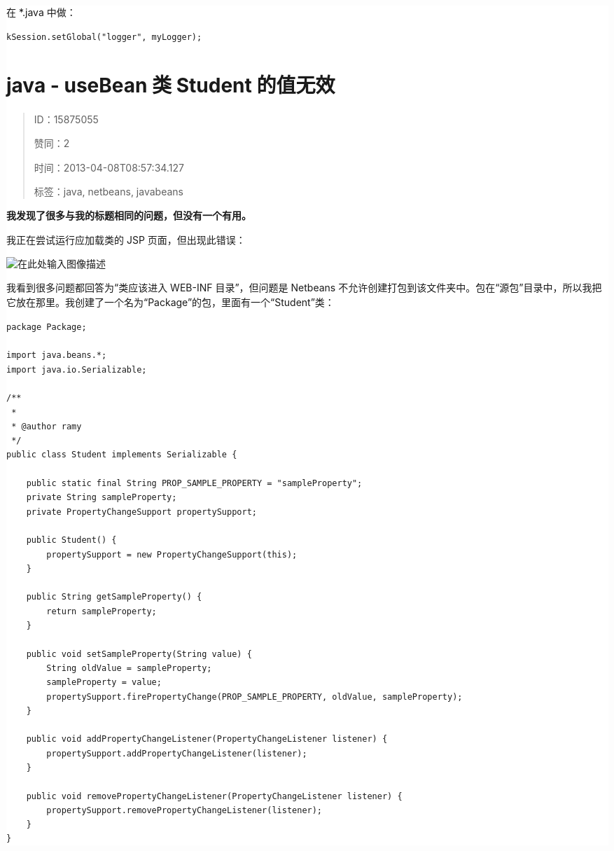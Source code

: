 在 *.java 中做：

```
kSession.setGlobal("logger", myLogger); 
```

# java - useBean 类 Student 的值无效

> ID：15875055
> 
> 赞同：2
> 
> 时间：2013-04-08T08:57:34.127
> 
> 标签：java, netbeans, javabeans

**我发现了很多与我的标题相同的问题，但没有一个有用。**

我正在尝试运行应加载类的 JSP 页面，但出现此错误：

![在此处输入图像描述](https://i.stack.imgur.com/TXUWJ.png)

我看到很多问题都回答为“类应该进入 WEB-INF 目录”，但问题是 Netbeans 不允许创建打包到该文件夹​​中。包在“源包”目录中，所以我把它放在那里。我创建了一个名为“Package”的包，里面有一个“Student”类：

```
package Package;

import java.beans.*;
import java.io.Serializable;

/**
 *
 * @author ramy
 */
public class Student implements Serializable {

    public static final String PROP_SAMPLE_PROPERTY = "sampleProperty";
    private String sampleProperty;
    private PropertyChangeSupport propertySupport;

    public Student() {
        propertySupport = new PropertyChangeSupport(this);
    }

    public String getSampleProperty() {
        return sampleProperty;
    }

    public void setSampleProperty(String value) {
        String oldValue = sampleProperty;
        sampleProperty = value;
        propertySupport.firePropertyChange(PROP_SAMPLE_PROPERTY, oldValue, sampleProperty);
    }

    public void addPropertyChangeListener(PropertyChangeListener listener) {
        propertySupport.addPropertyChangeListener(listener);
    }

    public void removePropertyChangeListener(PropertyChangeListener listener) {
        propertySupport.removePropertyChangeListener(listener);
    }
} 
```
